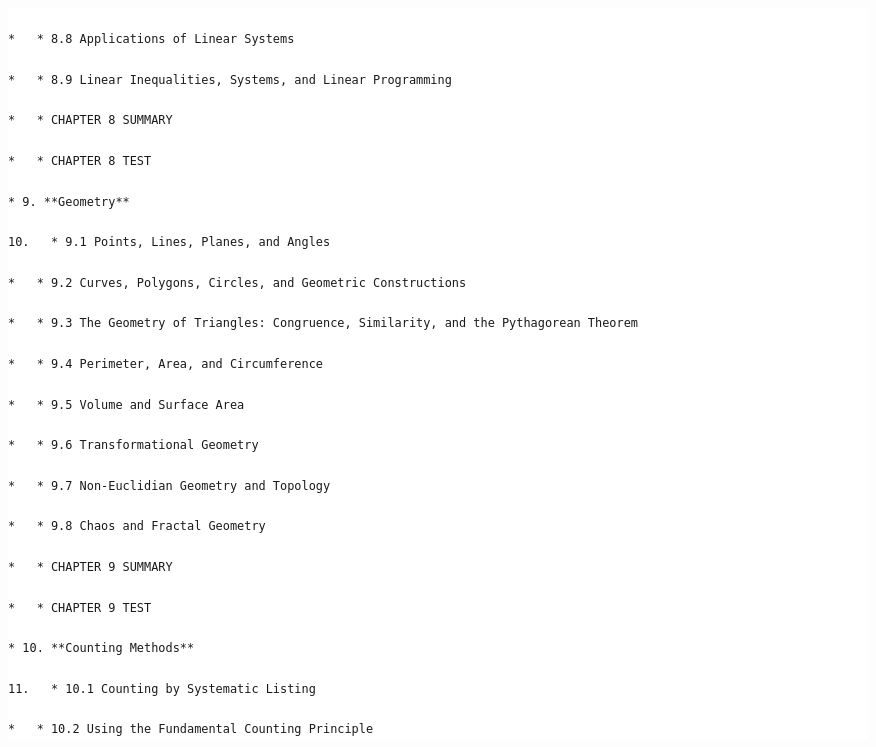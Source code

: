                                                                                                                                                                                                                                                             *   * 8.8 Applications of Linear Systems
                                                                                                                                                                                                                                                                *   * 8.9 Linear Inequalities, Systems, and Linear Programming
                                                                                                                                                                                                                                                                    *   * CHAPTER 8 SUMMARY
                                                                                                                                                                                                                                                                        *   * CHAPTER 8 TEST
                                                                                                                                                                                                                                                                            * 9. **Geometry**
                                                                                                                                                                                                                                                                              10.   * 9.1 Points, Lines, Planes, and Angles
                                                                                                                                                                                                                                                                                    *   * 9.2 Curves, Polygons, Circles, and Geometric Constructions
                                                                                                                                                                                                                                                                                        *   * 9.3 The Geometry of Triangles: Congruence, Similarity, and the Pythagorean Theorem
                                                                                                                                                                                                                                                                                            *   * 9.4 Perimeter, Area, and Circumference
                                                                                                                                                                                                                                                                                                *   * 9.5 Volume and Surface Area
                                                                                                                                                                                                                                                                                                    *   * 9.6 Transformational Geometry
                                                                                                                                                                                                                                                                                                        *   * 9.7 Non-Euclidian Geometry and Topology
                                                                                                                                                                                                                                                                                                            *   * 9.8 Chaos and Fractal Geometry
                                                                                                                                                                                                                                                                                                                *   * CHAPTER 9 SUMMARY
                                                                                                                                                                                                                                                                                                                    *   * CHAPTER 9 TEST
                                                                                                                                                                                                                                                                                                                        * 10. **Counting Methods**
                                                                                                                                                                                                                                                                                                                          11.   * 10.1 Counting by Systematic Listing
                                                                                                                                                                                                                                                                                                                                *   * 10.2 Using the Fundamental Counting Principle